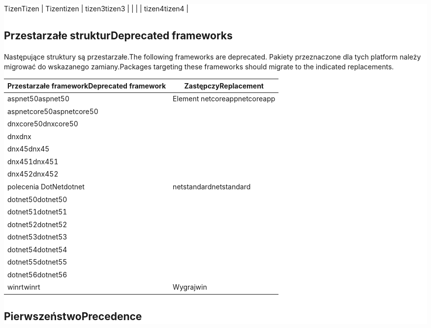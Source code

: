 <span data-ttu-id="589d6-186">Tizen</span><span class="sxs-lookup"><span data-stu-id="589d6-186">Tizen</span></span> | <span data-ttu-id="589d6-187">Tizen</span><span class="sxs-lookup"><span data-stu-id="589d6-187">tizen</span></span> | <span data-ttu-id="589d6-188">tizen3</span><span class="sxs-lookup"><span data-stu-id="589d6-188">tizen3</span></span> |
| | | <span data-ttu-id="589d6-189">tizen4</span><span class="sxs-lookup"><span data-stu-id="589d6-189">tizen4</span></span> |

## <a name="deprecated-frameworks"></a><span data-ttu-id="589d6-190">Przestarzałe struktur</span><span class="sxs-lookup"><span data-stu-id="589d6-190">Deprecated frameworks</span></span>

<span data-ttu-id="589d6-191">Następujące struktury są przestarzałe.</span><span class="sxs-lookup"><span data-stu-id="589d6-191">The following frameworks are deprecated.</span></span> <span data-ttu-id="589d6-192">Pakiety przeznaczone dla tych platform należy migrować do wskazanego zamiany.</span><span class="sxs-lookup"><span data-stu-id="589d6-192">Packages targeting these frameworks should migrate to the indicated replacements.</span></span>

| <span data-ttu-id="589d6-193">Przestarzałe framework</span><span class="sxs-lookup"><span data-stu-id="589d6-193">Deprecated framework</span></span> | <span data-ttu-id="589d6-194">Zastępczy</span><span class="sxs-lookup"><span data-stu-id="589d6-194">Replacement</span></span>
| --- | ---
| <span data-ttu-id="589d6-195">aspnet50</span><span class="sxs-lookup"><span data-stu-id="589d6-195">aspnet50</span></span> | <span data-ttu-id="589d6-196">Element netcoreapp</span><span class="sxs-lookup"><span data-stu-id="589d6-196">netcoreapp</span></span> |
| <span data-ttu-id="589d6-197">aspnetcore50</span><span class="sxs-lookup"><span data-stu-id="589d6-197">aspnetcore50</span></span> |
| <span data-ttu-id="589d6-198">dnxcore50</span><span class="sxs-lookup"><span data-stu-id="589d6-198">dnxcore50</span></span> |
| <span data-ttu-id="589d6-199">dnx</span><span class="sxs-lookup"><span data-stu-id="589d6-199">dnx</span></span> |
| <span data-ttu-id="589d6-200">dnx45</span><span class="sxs-lookup"><span data-stu-id="589d6-200">dnx45</span></span> |
| <span data-ttu-id="589d6-201">dnx451</span><span class="sxs-lookup"><span data-stu-id="589d6-201">dnx451</span></span> |
| <span data-ttu-id="589d6-202">dnx452</span><span class="sxs-lookup"><span data-stu-id="589d6-202">dnx452</span></span> |
| <span data-ttu-id="589d6-203">polecenia DotNet</span><span class="sxs-lookup"><span data-stu-id="589d6-203">dotnet</span></span> | <span data-ttu-id="589d6-204">netstandard</span><span class="sxs-lookup"><span data-stu-id="589d6-204">netstandard</span></span> |
| <span data-ttu-id="589d6-205">dotnet50</span><span class="sxs-lookup"><span data-stu-id="589d6-205">dotnet50</span></span> | |
| <span data-ttu-id="589d6-206">dotnet51</span><span class="sxs-lookup"><span data-stu-id="589d6-206">dotnet51</span></span> | |
| <span data-ttu-id="589d6-207">dotnet52</span><span class="sxs-lookup"><span data-stu-id="589d6-207">dotnet52</span></span> | |
| <span data-ttu-id="589d6-208">dotnet53</span><span class="sxs-lookup"><span data-stu-id="589d6-208">dotnet53</span></span> | |
| <span data-ttu-id="589d6-209">dotnet54</span><span class="sxs-lookup"><span data-stu-id="589d6-209">dotnet54</span></span> | |
| <span data-ttu-id="589d6-210">dotnet55</span><span class="sxs-lookup"><span data-stu-id="589d6-210">dotnet55</span></span> | |
| <span data-ttu-id="589d6-211">dotnet56</span><span class="sxs-lookup"><span data-stu-id="589d6-211">dotnet56</span></span> | |
| <span data-ttu-id="589d6-212">winrt</span><span class="sxs-lookup"><span data-stu-id="589d6-212">winrt</span></span> | <span data-ttu-id="589d6-213">Wygraj</span><span class="sxs-lookup"><span data-stu-id="589d6-213">win</span></span> |

## <a name="precedence"></a><span data-ttu-id="589d6-214">Pierwszeństwo</span><span class="sxs-lookup"><span data-stu-id="589d6-214">Precedence</span></span>
